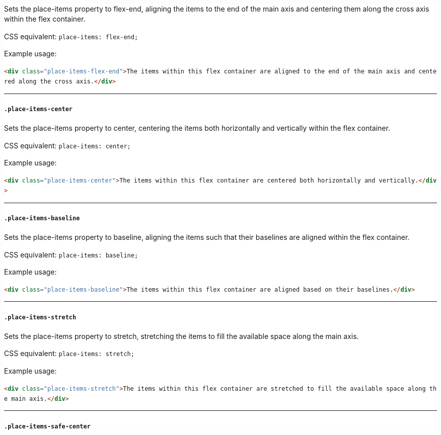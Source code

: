 Sets the place-items property to flex-end, aligning the items to the end of the main axis and centering them along the cross axis within the flex container.

CSS equivalent: `place-items: flex-end;`

Example usage:
```html
<div class="place-items-flex-end">The items within this flex container are aligned to the end of the main axis and centered along the cross axis.</div>
```

---

#### `.place-items-center`

Sets the place-items property to center, centering the items both horizontally and vertically within the flex container.

CSS equivalent: `place-items: center;`

Example usage:
```html
<div class="place-items-center">The items within this flex container are centered both horizontally and vertically.</div>
```

---

#### `.place-items-baseline`

Sets the place-items property to baseline, aligning the items such that their baselines are aligned within the flex container.

CSS equivalent: `place-items: baseline;`

Example usage:
```html
<div class="place-items-baseline">The items within this flex container are aligned based on their baselines.</div>
```

---

#### `.place-items-stretch`

Sets the place-items property to stretch, stretching the items to fill the available space along the main axis.

CSS equivalent: `place-items: stretch;`

Example usage:
```html
<div class="place-items-stretch">The items within this flex container are stretched to fill the available space along the main axis.</div>
```

---

#### `.place-items-safe-center`
